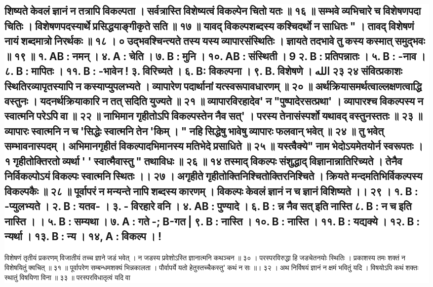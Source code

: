 शिष्यते केवलं ज्ञानं न तत्रापि विकल्पता । सर्वत्रास्ति विशेष्यत्वं विकल्पेन चितो यतः ॥ १६ ॥ सम्भवे व्यभिचारे च विशेषणपदा चितिः । विशेषणपदस्यार्थे प्रसिद्धयाङ्गीकृते सति ॥ १७ ॥ यावद् विकल्पशब्दस्य कश्चिदर्थो न साधितः " । तावद् विशेषणं नायं शब्दमात्रो निरर्थकः ॥ १८ । 
० 
उद्भवश्चिन्त्यते तस्य यस्य व्यापारसंस्थितिः । ज्ञायते तदभावे तु कस्य कस्मात् समुद्भवः ॥ १९ ॥ 
१. AB : नमन् । ४. A : चेति । ७. B : मुनि । 
१०. AB : संस्थिती । 
9 
२. B : प्रतिपन्नातः । 
५. B : -नाव । ८. B : मापितः । 
११. B : -भावेन ! 
३. विरिच्यते । ६. B: विकल्पना । ९. B. विशेषणे । 
الله 
२३ 
२४ 
संवित्प्रकाशः 
स्थितिरव्यापृतस्यापि न कस्याप्युपलभ्यते । व्यापारेण पदार्थानां यत्स्वरूपावधारणम् ॥ २० ॥ 
अर्थक्रियासमर्थत्वाल्लक्षणत्वाद्धि 
वस्तुनः । यदनर्थक्रियाकारि न तत् सदिति युज्यते ॥ २१ ॥ व्यापारविरहादेव' न "पुष्पादेरसत्प्रथा' । व्यापारश्च विकल्पस्य न स्वात्मनि परेऽपि वा ॥ २२ ॥ नाभिमान गृहीतोऽपि विकल्पस्तेन नैव सत्' । परस्य तेनासंस्पर्शो यथावद् वस्तुनस्ततः ॥ २३ ॥ व्यापारः स्वात्मनि न च 'सिद्धेः स्वात्मनि तेन 'किम् । 
" नहि सिद्धेषु भावेषु व्यापारः फलवान् भवेत् ॥ २४ ॥ 
तु भवेत् सम्भावनास्पदम् । 
अभिमानगृहीतं 
विकल्पादभिमानस्य मतिभेदे प्रसाधिते ॥ २५ ॥ 
यस्त्वैक्ये" नाम 
भेदोऽयमेतयोर्न स्वरूपतः । 
१ 
गृहीतोक्तिरतो व्यर्था ' ' स्वात्मैवास्तु " तथाविधः ॥ २६ ॥ 
१४ 
तस्माद् विकल्पः संशुद्धाद् विज्ञानान्नातिरिच्यते । 
तेनैव निर्विकल्पोऽयं विकल्पः स्वात्मनि स्थितः ।। २७ । 
अगृहीते 
गृहीतोक्तिनिश्चितोक्तिरनिश्चिते । क्रियते मन्दमतिभिर्विकल्पस्य विकल्पकैः ॥ २८ ॥ पूर्वापरं न मन्यन्ते नापि शब्दस्य कारणम् । विकल्पः केवलं ज्ञानं न च ज्ञानं विशिष्यते ।। २९ । 
१. B : -प्युलभ्यते । 
२. 
B : यतव- । 
३. - विरहारे वनि । 
४. AB : पुण्यादे । 
६. B : न्न नैव सत् इति नास्ति 
८. B : न च इति नास्ति । 
। 
५. 
B : सम्यथा । 
७. A : गते -; B-गत | 
९. B : नास्ति । 
१०. B : नास्ति । 
११. B : यद्यक्ये । 
१२. B : न्यर्था । 
१३. B : न्य । 
१४, A : विकल्प । 
! 
- 
विशेषणं 
तृतीयं प्रकरणम् 
विजातीयं तच्च ज्ञाने जडं भवेत् । 
न जडस्य प्रवेशोऽस्ति ज्ञानात्मनि कथञ्चन ॥ ३० । 
परस्परविरुद्धा हि जडचेतनयोः 
स्थितिः । 
प्रकाशस्य तमः शक्तं न विशेषयितुं क्वचित् ॥ ३१ ॥ पूर्वापरेण सम्बन्धमशक्यं भिन्नकालता । पौर्वापर्ये यतो हेतुस्तच्चैकस्तु' कथं न सः ॥। ३२ । अथ निर्विषयं ज्ञानं न क्षमं भवितुं यदि । विषयोऽपि कथं शक्तः स्थातुं विषयिणा विना ॥ ३३ ॥ 
परस्परविधातृत्वं यदि वा 